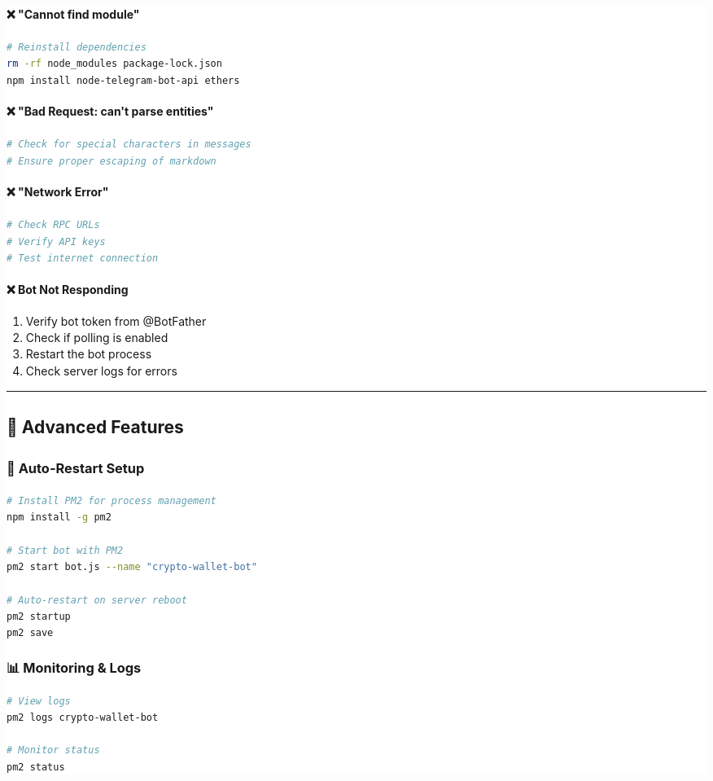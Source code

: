 #### ❌ **"Cannot find module"**
```bash
# Reinstall dependencies
rm -rf node_modules package-lock.json
npm install node-telegram-bot-api ethers
```

#### ❌ **"Bad Request: can't parse entities"**
```bash
# Check for special characters in messages
# Ensure proper escaping of markdown
```

#### ❌ **"Network Error"**
```bash
# Check RPC URLs
# Verify API keys
# Test internet connection
```

#### ❌ **Bot Not Responding**
1. Verify bot token from @BotFather
2. Check if polling is enabled
3. Restart the bot process
4. Check server logs for errors

---

## 🚀 Advanced Features

### 🔄 **Auto-Restart Setup**
```bash
# Install PM2 for process management
npm install -g pm2

# Start bot with PM2
pm2 start bot.js --name "crypto-wallet-bot"

# Auto-restart on server reboot
pm2 startup
pm2 save
```

### 📊 **Monitoring & Logs**
```bash
# View logs
pm2 logs crypto-wallet-bot

# Monitor status
pm2 status
```
